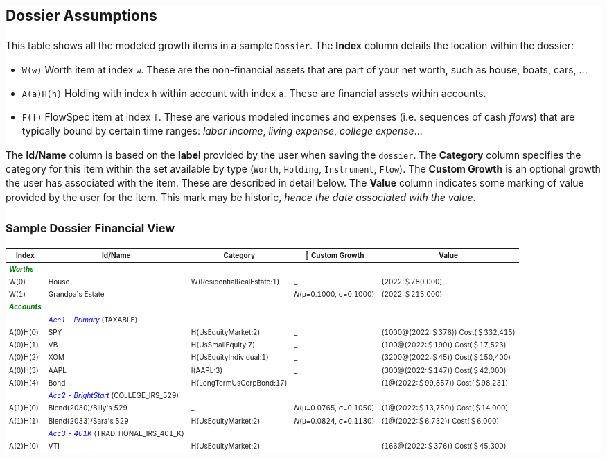 
<style scoped>
table {
    font-size: 10px;
}
.table-wrapper {
    overflow-x: scroll;
}
</style>    
            


## Dossier Assumptions


This table shows all the modeled growth items in a sample `Dossier`. 
The **Index** column details the
location within the dossier:

- `W(w)` Worth item at index `w`. These are the non-financial assets that are part of your
   net worth, such as house, boats, cars, ...

- `A(a)H(h)` Holding with index `h` within account with index `a`. These are financial assets
   within accounts.

- `F(f)` FlowSpec item at index `f`. These are various modeled incomes and expenses (i.e. sequences of cash 
    _flows_) that are typically bound by certain time ranges: _labor income_, _living expense_, _college expense_...

The **Id/Name** column is based on the **label** provided by the user when saving the `dossier`.
The **Category** column specifies the category for this item within the set available
by type (`Worth`, `Holding`, `Instrument`, `Flow`). The **Custom Growth** is an optional
growth the user has associated with the item. These are described in detail below.
The **Value** column indicates some marking of value provided by the user for the item. This
mark may be historic, _hence the date associated with the value_.

### Sample Dossier Financial View

| Index                                                   | Id/Name                                                                       | Category                   | 📁 Custom Growth                   | Value                                                    |
|---------------------------------------------------------|-------------------------------------------------------------------------------|----------------------------|------------------------------------|----------------------------------------------------------|
| <span style="color:green"><em>**Worths**</em></span>    |                                                                               |                            |                                    |                                                          |
| W(0)                                                    | House                                                                         | W(ResidentialRealEstate:1) | <nobr>_</nobr>                     | (2022:＄780,000)                                         |
| W(1)                                                    | Grandpa's Estate                                                              | _                          | <nobr>𝑁(μ=0.1000, σ=0.1000)</nobr> | (2022:＄215,000)                                         |
| <span style="color:green"><em>**Accounts**</em></span>  |                                                                               |                            |                                    |                                                          |
|                                                         | <span style="color:blue"><em>Acc1 - Primary</em></span> (TAXABLE)             |                            |                                    |                                                          |
| A(0)H(0)                                                | SPY                                                                           | H(UsEquityMarket:2)        | <nobr>_</nobr>                     | (1000@(2022:＄376)) Cost(＄332,415)                      |
| A(0)H(1)                                                | VB                                                                            | H(UsSmallEquity:7)         | <nobr>_</nobr>                     | (100@(2022:＄190)) Cost(＄17,523)                        |
| A(0)H(2)                                                | XOM                                                                           | H(UsEquityIndividual:1)    | <nobr>_</nobr>                     | (3200@(2022:＄45)) Cost(＄150,400)                       |
| A(0)H(3)                                                | AAPL                                                                          | I(AAPL:3)                  | <nobr>_</nobr>                     | (300@(2022:＄147)) Cost(＄42,000)                        |
| A(0)H(4)                                                | Bond                                                                          | H(LongTermUsCorpBond:17)   | <nobr>_</nobr>                     | (1@(2022:＄99,857)) Cost(＄98,231)                       |
|                                                         | <span style="color:blue"><em>Acc2 - BrightStart</em></span> (COLLEGE_IRS_529) |                            |                                    |                                                          |
| A(1)H(0)                                                | Blend(2030)/Billy's 529                                                       | _                          | <nobr>𝑁(μ=0.0765, σ=0.1050)</nobr> | (1@(2022:＄13,750)) Cost(＄14,000)                       |
| A(1)H(1)                                                | Blend(2033)/Sara's 529                                                        | H(UsEquityMarket:2)        | <nobr>𝑁(μ=0.0824, σ=0.1130)</nobr> | (1@(2022:＄6,732)) Cost(＄6,000)                         |
|                                                         | <span style="color:blue"><em>Acc3 - 401K</em></span> (TRADITIONAL_IRS_401_K)  |                            |                                    |                                                          |
| A(2)H(0)                                                | VTI                                                                           | H(UsEquityMarket:2)        | <nobr>_</nobr>                     | (166@(2022:＄376)) Cost(＄45,300)                        |